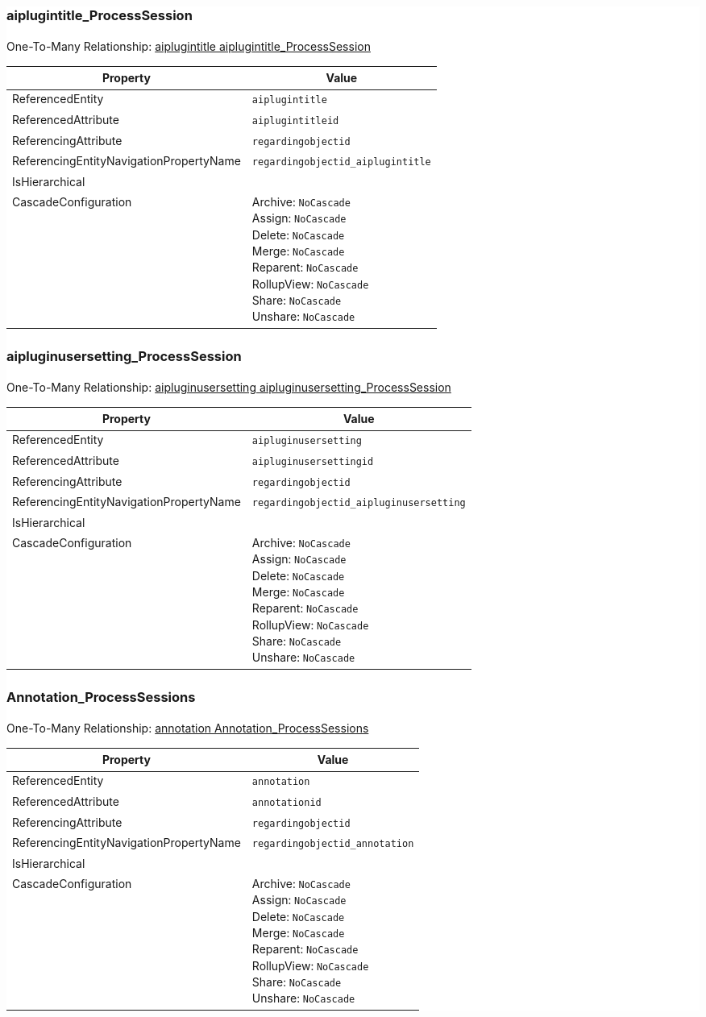 ### <a name="BKMK_aiplugintitle_ProcessSession"></a> aiplugintitle_ProcessSession

One-To-Many Relationship: [aiplugintitle aiplugintitle_ProcessSession](aiplugintitle.md#BKMK_aiplugintitle_ProcessSession)

|Property|Value|
|---|---|
|ReferencedEntity|`aiplugintitle`|
|ReferencedAttribute|`aiplugintitleid`|
|ReferencingAttribute|`regardingobjectid`|
|ReferencingEntityNavigationPropertyName|`regardingobjectid_aiplugintitle`|
|IsHierarchical||
|CascadeConfiguration|Archive: `NoCascade`<br />Assign: `NoCascade`<br />Delete: `NoCascade`<br />Merge: `NoCascade`<br />Reparent: `NoCascade`<br />RollupView: `NoCascade`<br />Share: `NoCascade`<br />Unshare: `NoCascade`|

### <a name="BKMK_aipluginusersetting_ProcessSession"></a> aipluginusersetting_ProcessSession

One-To-Many Relationship: [aipluginusersetting aipluginusersetting_ProcessSession](aipluginusersetting.md#BKMK_aipluginusersetting_ProcessSession)

|Property|Value|
|---|---|
|ReferencedEntity|`aipluginusersetting`|
|ReferencedAttribute|`aipluginusersettingid`|
|ReferencingAttribute|`regardingobjectid`|
|ReferencingEntityNavigationPropertyName|`regardingobjectid_aipluginusersetting`|
|IsHierarchical||
|CascadeConfiguration|Archive: `NoCascade`<br />Assign: `NoCascade`<br />Delete: `NoCascade`<br />Merge: `NoCascade`<br />Reparent: `NoCascade`<br />RollupView: `NoCascade`<br />Share: `NoCascade`<br />Unshare: `NoCascade`|

### <a name="BKMK_Annotation_ProcessSessions"></a> Annotation_ProcessSessions

One-To-Many Relationship: [annotation Annotation_ProcessSessions](annotation.md#BKMK_Annotation_ProcessSessions)

|Property|Value|
|---|---|
|ReferencedEntity|`annotation`|
|ReferencedAttribute|`annotationid`|
|ReferencingAttribute|`regardingobjectid`|
|ReferencingEntityNavigationPropertyName|`regardingobjectid_annotation`|
|IsHierarchical||
|CascadeConfiguration|Archive: `NoCascade`<br />Assign: `NoCascade`<br />Delete: `NoCascade`<br />Merge: `NoCascade`<br />Reparent: `NoCascade`<br />RollupView: `NoCascade`<br />Share: `NoCascade`<br />Unshare: `NoCascade`|
